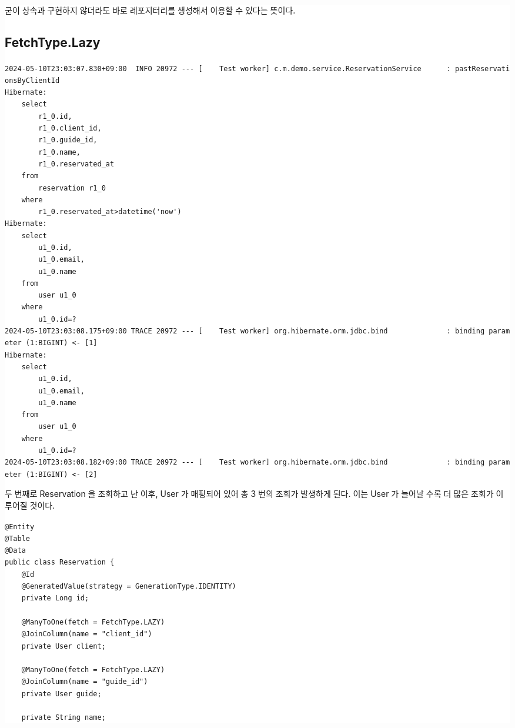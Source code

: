 굳이 상속과 구현하지 않더라도 바로 레포지터리를 생성해서 이용할 수 있다는 뜻이다. 

## FetchType.Lazy

```
2024-05-10T23:03:07.830+09:00  INFO 20972 --- [    Test worker] c.m.demo.service.ReservationService      : pastReservationsByClientId
Hibernate: 
    select
        r1_0.id,
        r1_0.client_id,
        r1_0.guide_id,
        r1_0.name,
        r1_0.reservated_at 
    from
        reservation r1_0 
    where
        r1_0.reservated_at>datetime('now')
Hibernate: 
    select
        u1_0.id,
        u1_0.email,
        u1_0.name 
    from
        user u1_0 
    where
        u1_0.id=?
2024-05-10T23:03:08.175+09:00 TRACE 20972 --- [    Test worker] org.hibernate.orm.jdbc.bind              : binding parameter (1:BIGINT) <- [1]
Hibernate: 
    select
        u1_0.id,
        u1_0.email,
        u1_0.name 
    from
        user u1_0 
    where
        u1_0.id=?
2024-05-10T23:03:08.182+09:00 TRACE 20972 --- [    Test worker] org.hibernate.orm.jdbc.bind              : binding parameter (1:BIGINT) <- [2]

```

두 번째로 Reservation 을 조회하고 난 이후, User 가 매핑되어 있어 총 3 번의 조회가 발생하게 된다. 이는 User 가 늘어날 수록 더 많은 조회가 이루어질 것이다.

```
@Entity
@Table
@Data
public class Reservation {
    @Id
    @GeneratedValue(strategy = GenerationType.IDENTITY)
    private Long id;

    @ManyToOne(fetch = FetchType.LAZY)
    @JoinColumn(name = "client_id")
    private User client;

    @ManyToOne(fetch = FetchType.LAZY)
    @JoinColumn(name = "guide_id")
    private User guide;

    private String name;

```